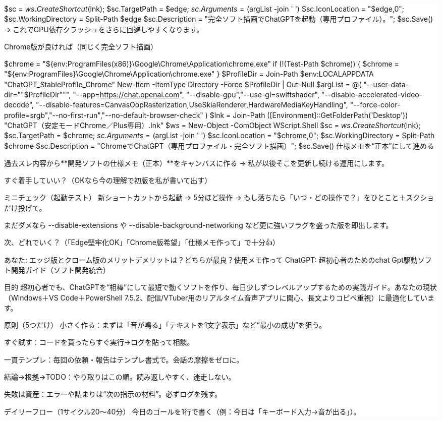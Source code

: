 $sc = $ws.CreateShortcut($lnk); $sc.TargetPath = $edge; $sc.Arguments = ($argList -join ' ')
$sc.IconLocation = "$edge,0"; $sc.WorkingDirectory = Split-Path $edge
$sc.Description = "完全ソフト描画でChatGPTを起動（専用プロファイル）。"; $sc.Save()
→ これでGPU依存クラッシュをさらに回避しやすくなります。

Chrome版が良ければ（同じく完全ソフト描画）

$chrome = "${env:ProgramFiles(x86)}\Google\Chrome\Application\chrome.exe"
if (!(Test-Path $chrome)) { $chrome = "${env:ProgramFiles}\Google\Chrome\Application\chrome.exe" }
$ProfileDir = Join-Path $env:LOCALAPPDATA "ChatGPT_StableProfile_Chrome"
New-Item -ItemType Directory -Force $ProfileDir | Out-Null
$argList = @(
  "--user-data-dir=""$ProfileDir""",
  "--app=https://chat.openai.com",
  "--disable-gpu","--use-gl=swiftshader",
  "--disable-accelerated-video-decode",
  "--disable-features=CanvasOopRasterization,UseSkiaRenderer,HardwareMediaKeyHandling",
  "--force-color-profile=srgb","--no-first-run","--no-default-browser-check"
)
$lnk = Join-Path ([Environment]::GetFolderPath('Desktop')) "ChatGPT（安定モードChrome／Plus専用）.lnk"
$ws = New-Object -ComObject WScript.Shell
$sc = $ws.CreateShortcut($lnk); $sc.TargetPath = $chrome; $sc.Arguments = ($argList -join ' ')
$sc.IconLocation = "$chrome,0"; $sc.WorkingDirectory = Split-Path $chrome
$sc.Description = "ChromeでChatGPT（専用プロファイル・完全ソフト描画）"; $sc.Save()
仕様メモを“正本”にして進める

過去スレ内容から**開発ソフトの仕様メモ（正本）**をキャンバスに作る → 私が以後そこを更新し続ける運用にします。

すぐ着手していい？（OKなら今の理解で初版を私が書いて出す）

ミニチェック（起動テスト）
新ショートカットから起動 → 5分ほど操作 → もし落ちたら「いつ・どの操作で？」をひとこと＋スクショだけ投げて。

まだダメなら --disable-extensions や --disable-background-networking など更に強いフラグを盛った版を即出します。

次、どれでいく？（「Edge堅牢化OK」「Chrome版希望」「仕様メモ作って」で十分👍）

あなた:
エッジ版とクローム版のメリットデメリットは？どちらが最良？使用メモ作って
ChatGPT:
超初心者のためのchat Gpt駆動ソフト開発ガイド（ソフト開発統合）

目的
超初心者でも、ChatGPTを“相棒”にして最短で動くソフトを作り、毎日少しずつレベルアップするための実践ガイド。あなたの現状（Windows＋VS Code＋PowerShell 7.5.2、配信/VTuber用のリアルタイム音声アプリに関心、長文よりコピペ重視）に最適化しています。

原則（5つだけ）
小さく作る：まずは「音が鳴る」「テキストを1文字表示」など“最小の成功”を狙う。

すぐ試す：コードを貰ったらすぐ実行→ログを貼って相談。

一貫テンプレ：毎回の依頼・報告はテンプレ書式で。会話の摩擦をゼロに。

結論→根拠→TODO：やり取りはこの順。読み返しやすく、迷走しない。

失敗は資産：エラーや詰まりは“次の指示の材料”。必ずログを残す。

デイリーフロー（1サイクル20〜40分）
今日のゴールを1行で書く（例：今日は「キーボード入力→音が出る」）。
